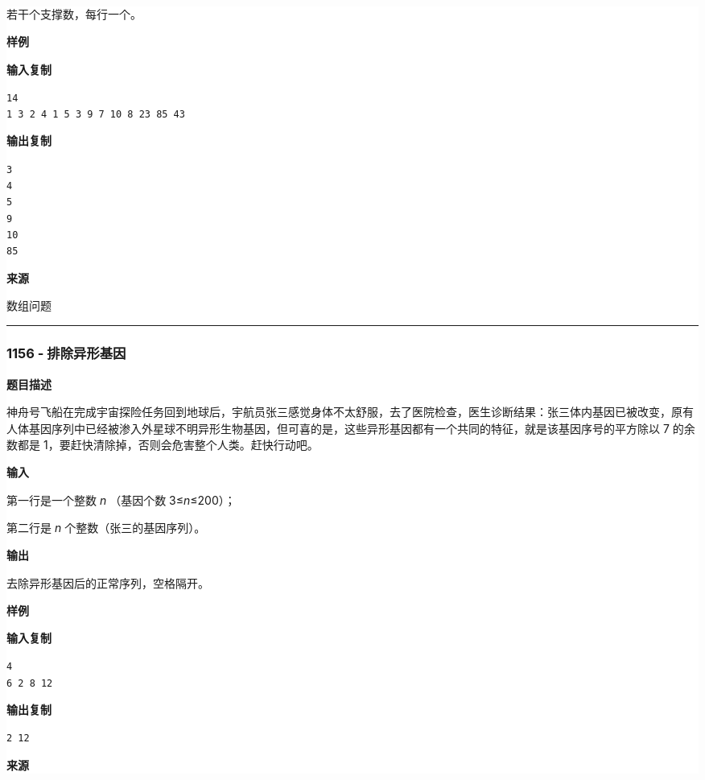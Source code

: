 若干个支撑数，每行一个。

**样例**

**输入复制**

```
14
1 3 2 4 1 5 3 9 7 10 8 23 85 43
```

**输出复制**

```
3
4
5
9
10
85
```

**来源**

数组问题

---

### **1156 - 排除异形基因**

**题目描述**

神舟号飞船在完成宇宙探险任务回到地球后，宇航员张三感觉身体不太舒服，去了医院检查，医生诊断结果：张三体内基因已被改变，原有人体基因序列中已经被渗入外星球不明异形生物基因，但可喜的是，这些异形基因都有一个共同的特征，就是该基因序号的平方除以 7 的余数都是 1，要赶快清除掉，否则会危害整个人类。赶快行动吧。

**输入**

第一行是一个整数 *n* （基因个数 3≤*n*≤200）；

第二行是 *n* 个整数（张三的基因序列）。

**输出**

去除异形基因后的正常序列，空格隔开。

**样例**

**输入复制**

```
4
6 2 8 12
```

**输出复制**

```
2 12
```

**来源**
